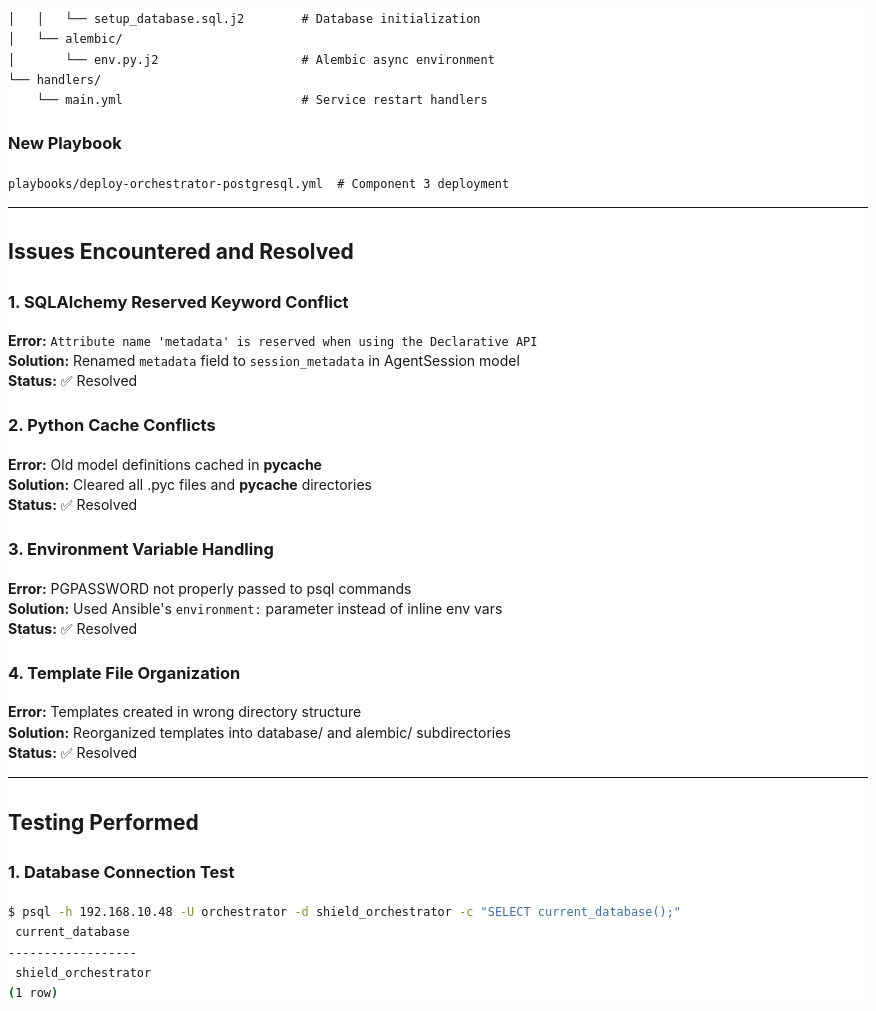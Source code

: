 ```
│   │   └── setup_database.sql.j2        # Database initialization
│   └── alembic/
│       └── env.py.j2                    # Alembic async environment
└── handlers/
    └── main.yml                         # Service restart handlers
```

### New Playbook
```
playbooks/deploy-orchestrator-postgresql.yml  # Component 3 deployment
```

---

## Issues Encountered and Resolved

### 1. SQLAlchemy Reserved Keyword Conflict
**Error:** `Attribute name 'metadata' is reserved when using the Declarative API`  
**Solution:** Renamed `metadata` field to `session_metadata` in AgentSession model  
**Status:** ✅ Resolved

### 2. Python Cache Conflicts
**Error:** Old model definitions cached in __pycache__  
**Solution:** Cleared all .pyc files and __pycache__ directories  
**Status:** ✅ Resolved

### 3. Environment Variable Handling
**Error:** PGPASSWORD not properly passed to psql commands  
**Solution:** Used Ansible's `environment:` parameter instead of inline env vars  
**Status:** ✅ Resolved

### 4. Template File Organization
**Error:** Templates created in wrong directory structure  
**Solution:** Reorganized templates into database/ and alembic/ subdirectories  
**Status:** ✅ Resolved

---

## Testing Performed

### 1. Database Connection Test
```bash
$ psql -h 192.168.10.48 -U orchestrator -d shield_orchestrator -c "SELECT current_database();"
 current_database 
------------------
 shield_orchestrator
(1 row)
```
